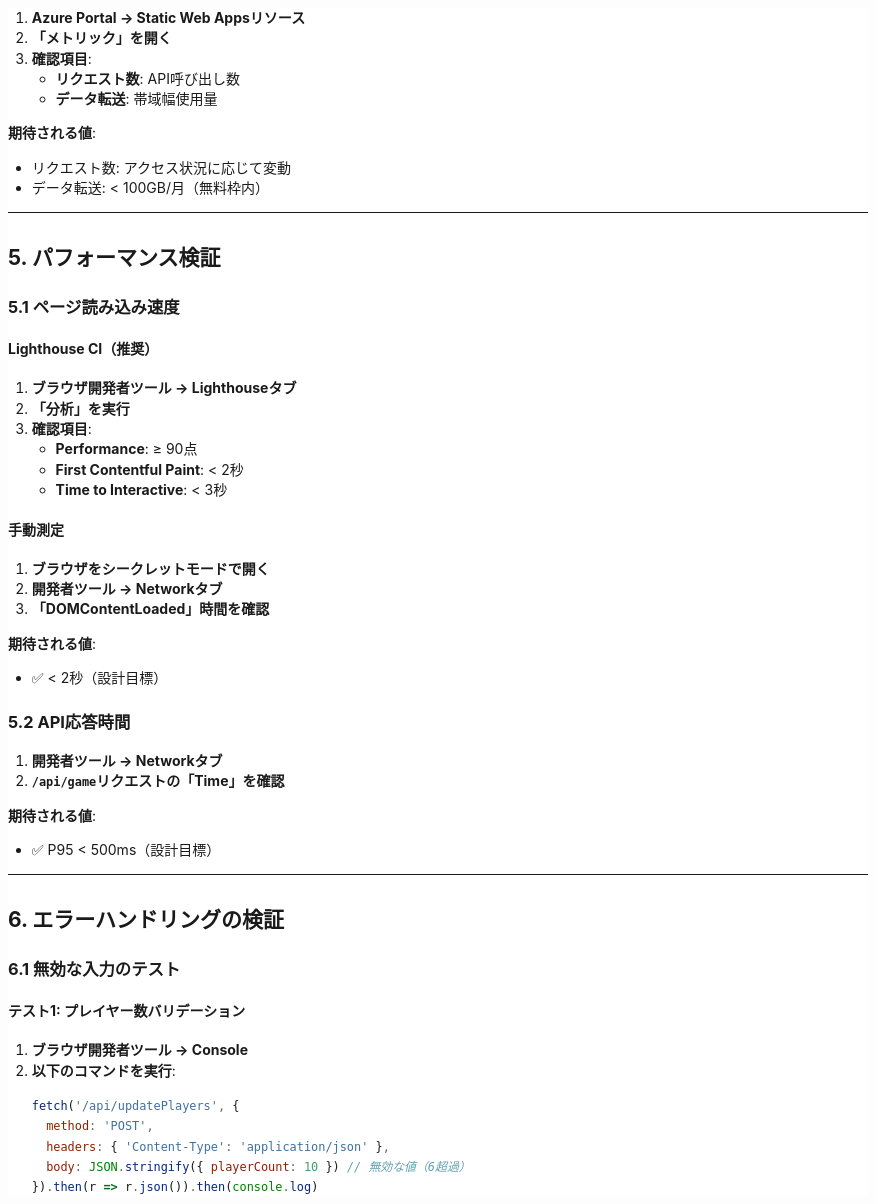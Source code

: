 1. **Azure Portal → Static Web Appsリソース**
2. **「メトリック」を開く**
3. **確認項目**:
   - **リクエスト数**: API呼び出し数
   - **データ転送**: 帯域幅使用量

**期待される値**:
- リクエスト数: アクセス状況に応じて変動
- データ転送: < 100GB/月（無料枠内）

---

## 5. パフォーマンス検証

### 5.1 ページ読み込み速度

#### Lighthouse CI（推奨）

1. **ブラウザ開発者ツール → Lighthouseタブ**
2. **「分析」を実行**
3. **確認項目**:
   - **Performance**: ≥ 90点
   - **First Contentful Paint**: < 2秒
   - **Time to Interactive**: < 3秒

#### 手動測定

1. **ブラウザをシークレットモードで開く**
2. **開発者ツール → Networkタブ**
3. **「DOMContentLoaded」時間を確認**

**期待される値**:
- ✅ < 2秒（設計目標）

### 5.2 API応答時間

1. **開発者ツール → Networkタブ**
2. **`/api/game`リクエストの「Time」を確認**

**期待される値**:
- ✅ P95 < 500ms（設計目標）

---

## 6. エラーハンドリングの検証

### 6.1 無効な入力のテスト

#### テスト1: プレイヤー数バリデーション

1. **ブラウザ開発者ツール → Console**
2. **以下のコマンドを実行**:
   ```javascript
   fetch('/api/updatePlayers', {
     method: 'POST',
     headers: { 'Content-Type': 'application/json' },
     body: JSON.stringify({ playerCount: 10 }) // 無効な値（6超過）
   }).then(r => r.json()).then(console.log)
   ```
